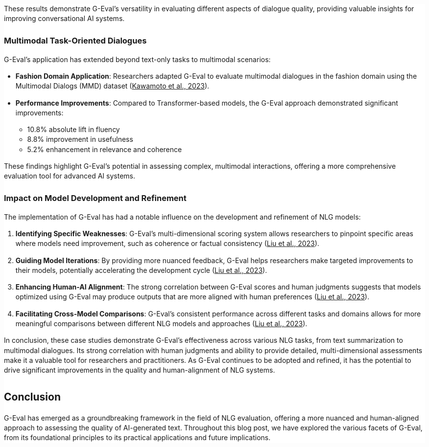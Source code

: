 
These results demonstrate G-Eval’s versatility in evaluating different aspects of dialogue quality, providing valuable insights for improving conversational AI systems.

### Multimodal Task-Oriented Dialogues

G-Eval’s application has extended beyond text-only tasks to multimodal scenarios:

-   **Fashion Domain Application**: Researchers adapted G-Eval to evaluate multimodal dialogues in the fashion domain using the Multimodal Dialogs (MMD) dataset ([Kawamoto et al., 2023](http://arxiv.org/pdf/2310.00845v1)).
    
-   **Performance Improvements**: Compared to Transformer-based models, the G-Eval approach demonstrated significant improvements:
    
    -   10.8% absolute lift in fluency
    -   8.8% improvement in usefulness
    -   5.2% enhancement in relevance and coherence

These findings highlight G-Eval’s potential in assessing complex, multimodal interactions, offering a more comprehensive evaluation tool for advanced AI systems.

### Impact on Model Development and Refinement

The implementation of G-Eval has had a notable influence on the development and refinement of NLG models:

1.  **Identifying Specific Weaknesses**: G-Eval’s multi-dimensional scoring system allows researchers to pinpoint specific areas where models need improvement, such as coherence or factual consistency ([Liu et al., 2023](https://aclanthology.org/2023.emnlp-main.153.pdf)).
    
2.  **Guiding Model Iterations**: By providing more nuanced feedback, G-Eval helps researchers make targeted improvements to their models, potentially accelerating the development cycle ([Liu et al., 2023](https://ar5iv.labs.arxiv.org/html/2303.16634)).
    
3.  **Enhancing Human-AI Alignment**: The strong correlation between G-Eval scores and human judgments suggests that models optimized using G-Eval may produce outputs that are more aligned with human preferences ([Liu et al., 2023](https://aclanthology.org/2023.emnlp-main.153.pdf)).
    
4.  **Facilitating Cross-Model Comparisons**: G-Eval’s consistent performance across different tasks and domains allows for more meaningful comparisons between different NLG models and approaches ([Liu et al., 2023](https://sapientpants.com/understanding-the-g-evel-metric/)).
    

In conclusion, these case studies demonstrate G-Eval’s effectiveness across various NLG tasks, from text summarization to multimodal dialogues. Its strong correlation with human judgments and ability to provide detailed, multi-dimensional assessments make it a valuable tool for researchers and practitioners. As G-Eval continues to be adopted and refined, it has the potential to drive significant improvements in the quality and human-alignment of NLG systems.

## Conclusion

G-Eval has emerged as a groundbreaking framework in the field of NLG evaluation, offering a more nuanced and human-aligned approach to assessing the quality of AI-generated text. Throughout this blog post, we have explored the various facets of G-Eval, from its foundational principles to its practical applications and future implications.
